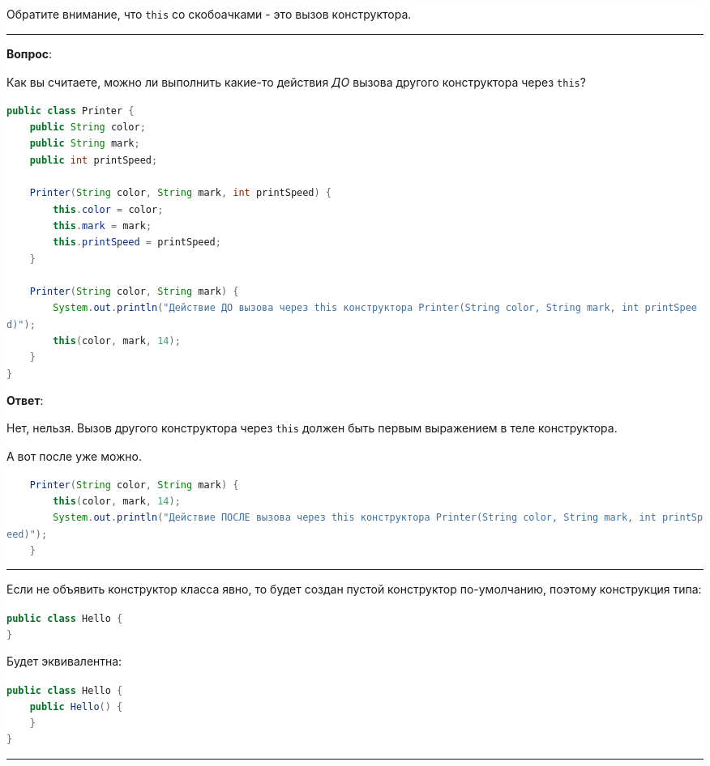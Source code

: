 Обратите внимание, что `this` со скобоачками - это вызов конструктора.

---

**Вопрос**:

Как вы считаете, можно ли выполнить какие-то действия *ДО* вызова другого конструктора через `this`?

```java
public class Printer {
    public String color;
    public String mark;
    public int printSpeed;

    Printer(String color, String mark, int printSpeed) {
        this.color = color;
        this.mark = mark;
        this.printSpeed = printSpeed;
    }

    Printer(String color, String mark) {
        System.out.println("Действие ДО вызова через this конструктора Printer(String color, String mark, int printSpeed)");
        this(color, mark, 14);
    }
}
```

**Ответ**:

Нет, нельзя.
Вызов другого конструктора через `this` должен быть первым выражением в теле конструктора.

А вот после уже можно.

```java
    Printer(String color, String mark) {
        this(color, mark, 14);
        System.out.println("Действие ПОСЛЕ вызова через this конструктора Printer(String color, String mark, int printSpeed)");
    }
```

---

Если не объявить конструктор класса явно, то будет создан пустой конструктор по-умолчанию, поэтому конструкция типа:

```java
public class Hello {
}
```

Будет эквивалентна:

```java
public class Hello {
    public Hello() {
    }
}
```

---